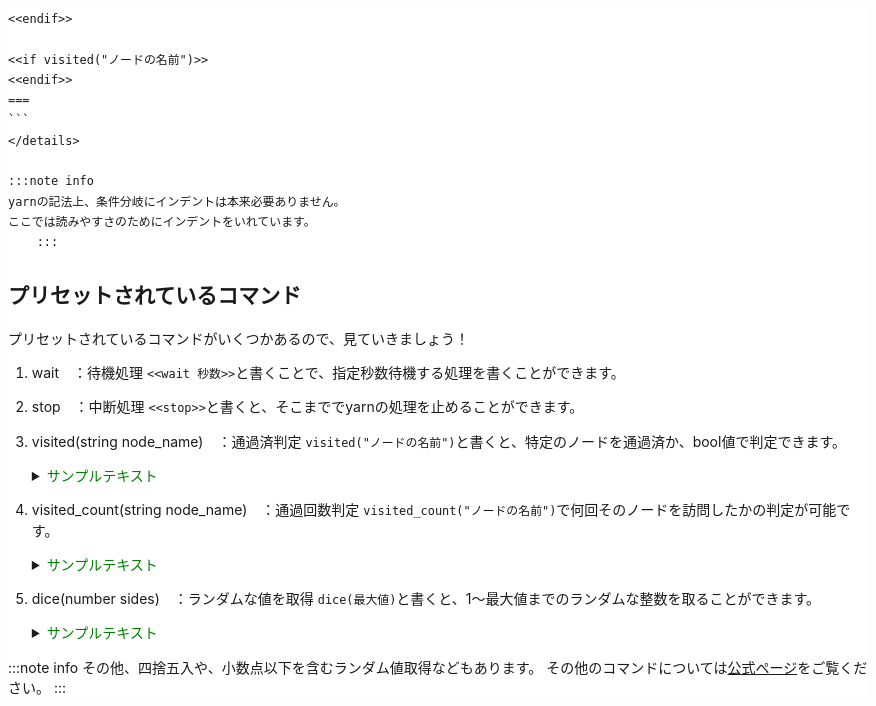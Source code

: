     <<endif>>
    
    <<if visited("ノードの名前")>>
    <<endif>>
    ===
    ```
    </details>

    :::note info
    yarnの記法上、条件分岐にインデントは本来必要ありません。
    ここでは読みやすさのためにインデントをいれています。
        :::

## プリセットされているコマンド
プリセットされているコマンドがいくつかあるので、見ていきましょう！

1. wait　：待機処理
```<<wait 秒数>>```と書くことで、指定秒数待機する処理を書くことができます。

2. stop　：中断処理
```<<stop>>```と書くと、そこまででyarnの処理を止めることができます。

3. visited(string node_name)　：通過済判定
```visited("ノードの名前")```と書くと、特定のノードを通過済か、bool値で判定できます。
    <details><summary><font color="green">サンプルテキスト</font></summary>

    ```
    <<if visited("桃太郎犬と出会う")>>
    猿: 犬にはもう出会ったんだろう？
    <<endif>>
    ```
    </details>

4. visited_count(string node_name)　：通過回数判定
```visited_count("ノードの名前")```で何回そのノードを訪問したかの判定が可能です。
    
    <details><summary><font color="green">サンプルテキスト</font></summary>

    ```
    <<if visited_count("きびだんごを補充にもどる") > 2 >>
    おばあさん:いったい何回戻ってくる気だい！もう団子はないよ！
    <<else>>
    おばあさん:よく戻ったねえ。さあ団子をおあがり。
    <<endif>>
    ```
    </details>
5. dice(number sides)　：ランダムな値を取得
```dice(最大値)```と書くと、1～最大値までのランダムな整数を取ることができます。
    <details><summary><font color="green">サンプルテキスト</font></summary>
    
    ```
    <<declare $damage = 0>>

    桃太郎の攻撃！
    <<set $damage = dice(10)>>
    鬼に{$damage}のダメージ！
    <<set $OniHP -= $damage>>
    ```
    </details>

:::note info
その他、四捨五入や、小数点以下を含むランダム値取得などもあります。
その他のコマンドについては[公式ページ](https://docs.yarnspinner.dev/getting-started/writing-in-yarn/functions)をご覧ください。
:::
```